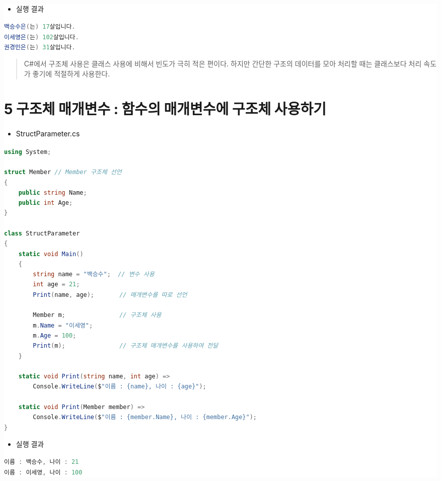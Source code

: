 ```cs
```

- 실행 결과

```cs
백승수은(는) 17살입니다.
이세영은(는) 102살입니다.
권경민은(는) 31살입니다.
```

>C#에서 구조체 사용은 클래스 사용에 비해서 빈도가 극히 적은 편이다. 하지만 간단한 구조의 데이터를 모아 처리할 때는 클래스보다 처리 속도가 좋기에 적절하게 사용한다.

# 5 구조체 매개변수 : 함수의 매개변수에 구조체 사용하기

- StructParameter.cs

```cs
using System;

struct Member // Member 구조체 선언
{
    public string Name;
    public int Age;
}

class StructParameter
{
    static void Main()
    {
        string name = "백승수";  // 변수 사용
        int age = 21; 
        Print(name, age);       // 매개변수를 따로 선언

        Member m;               // 구조체 사용
        m.Name = "이세영";
        m.Age = 100;
        Print(m);               // 구조체 매개변수를 사용하여 전달
    }

    static void Print(string name, int age) =>
        Console.WriteLine($"이름 : {name}, 나이 : {age}");

    static void Print(Member member) =>
        Console.WriteLine($"이름 : {member.Name}, 나이 : {member.Age}");
}

```

- 실행 결과

```cs
이름 : 백승수, 나이 : 21
이름 : 이세영, 나이 : 100
```
